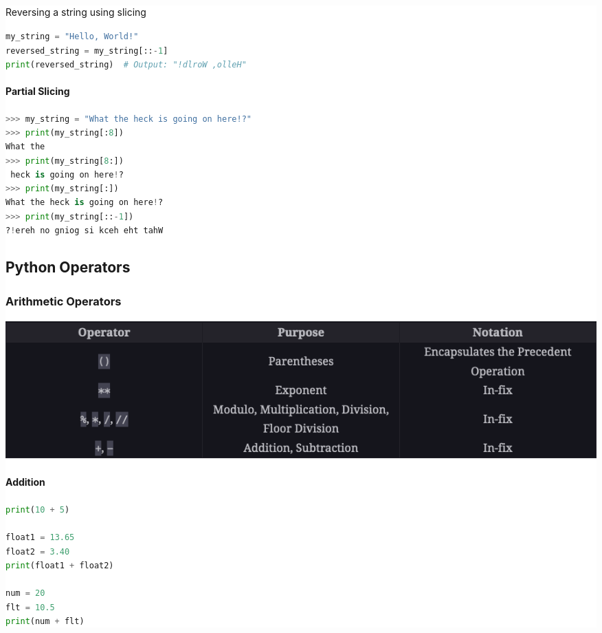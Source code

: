 Reversing a string using slicing

```python
my_string = "Hello, World!"
reversed_string = my_string[::-1]
print(reversed_string)  # Output: "!dlroW ,olleH"
```

#### Partial Slicing

```python
>>> my_string = "What the heck is going on here!?"
>>> print(my_string[:8])
What the
>>> print(my_string[8:])
 heck is going on here!?
>>> print(my_string[:])
What the heck is going on here!?
>>> print(my_string[::-1])
?!ereh no gniog si kceh eht tahW
```

## Python Operators

### Arithmetic Operators

![Alt text](image.png)

#### Addition

```python
print(10 + 5)

float1 = 13.65
float2 = 3.40
print(float1 + float2)

num = 20
flt = 10.5
print(num + flt)

```
